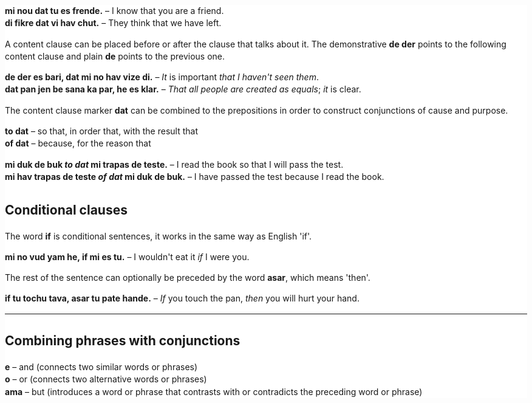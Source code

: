 **mi nou dat tu es frende.**
– I know that you are a friend.  
**di fikre dat vi hav chut.**
– They think that we have left.

A content clause can be placed before or after the clause that talks about it.
The demonstrative
**de der**
points to the following content clause and plain
**de**
points to the previous one.

**de der es bari, dat mi no hav vize di.**
– _It_ is important _that I haven't seen them_.  
**dat pan jen be sana ka par, he es klar.**
– _That all people are created as equals_; _it_ is clear.

The content clause marker
**dat**
can be combined to the prepositions in order to construct conjunctions of cause and purpose.

**to dat**
– so that, in order that, with the result that  
**of dat**
– because, for the reason that

**mi duk de buk _to dat_ mi trapas de teste.**
– I read the book so that I will pass the test.  
**mi hav trapas de teste _of dat_ mi duk de buk.**
– I have passed the test because I read the book.


## Conditional clauses

The word
**if**
is conditional sentences, it works in the same way as English 'if'.

**mi no vud yam he, if mi es tu.**
– I wouldn't eat it _if_ I were you.

The rest of the sentence can optionally be preceded by the word **asar**, which means 'then'.

**if tu tochu tava, asar tu pate hande.**
– _If_ you touch the pan, _then_ you will hurt your hand.


--------------------------------------------------------------------------------

## Combining phrases with conjunctions

**e**
– and (connects two similar words or phrases)  
**o**
– or (connects two alternative words or phrases)  
**ama**
– but (introduces a word or phrase that contrasts with or contradicts the preceding word or phrase)
